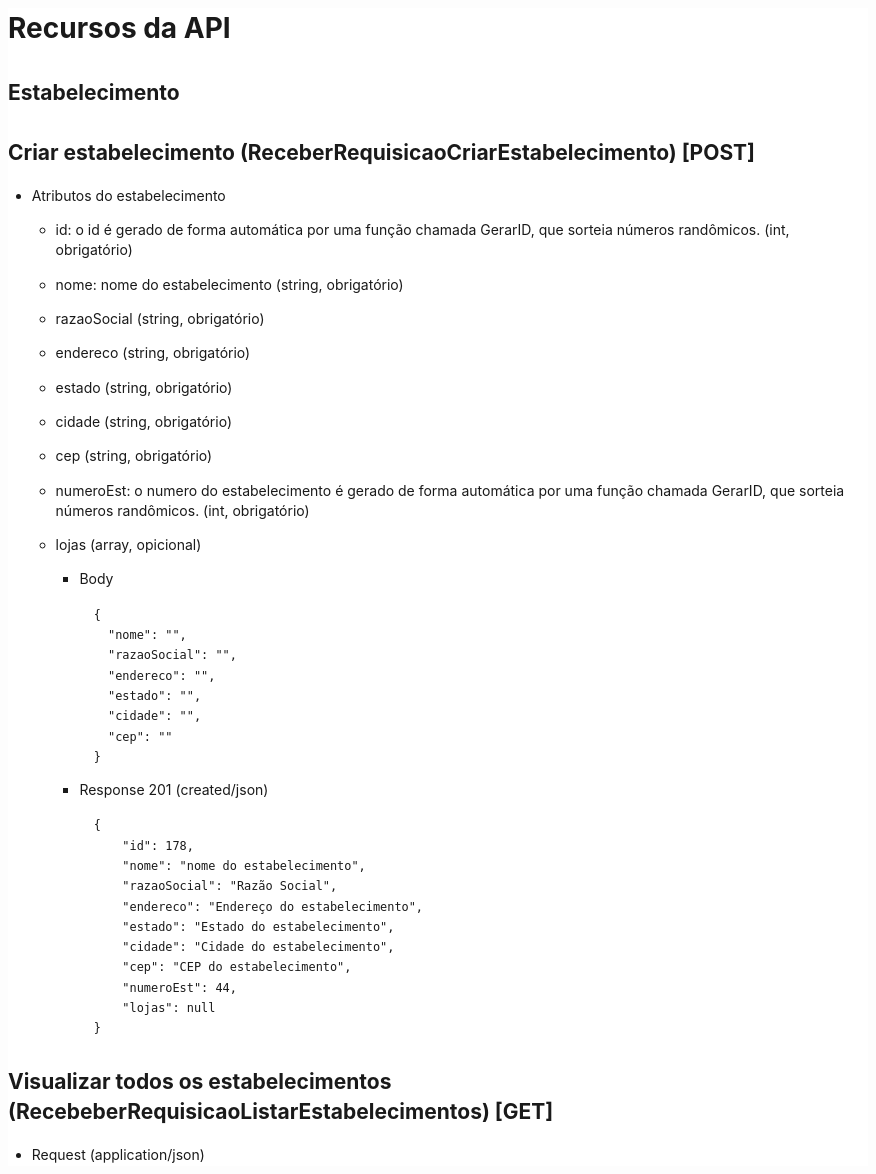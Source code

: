 # Recursos da API

## Estabelecimento

## Criar estabelecimento (ReceberRequisicaoCriarEstabelecimento) [POST]

+ Atributos do estabelecimento
  
  + id: o id é gerado de forma automática por uma função chamada GerarID, que sorteia números randômicos. (int, obrigatório)
  + nome: nome do estabelecimento (string, obrigatório)
  + razaoSocial (string, obrigatório)
  + endereco (string, obrigatório)
  + estado (string, obrigatório)
  + cidade (string, obrigatório)
  + cep (string, obrigatório)
  + numeroEst: o numero do estabelecimento é gerado de forma automática por uma função chamada GerarID, que sorteia números randômicos. (int, obrigatório)
  + lojas (array, opicional)


    + Body

            {
              "nome": "",
              "razaoSocial": "",
              "endereco": "",
              "estado": "",
              "cidade": "",
              "cep": ""
            }
  
    + Response 201 (created/json)
      
            {
            	"id": 178,
            	"nome": "nome do estabelecimento",
            	"razaoSocial": "Razão Social",
            	"endereco": "Endereço do estabelecimento",
            	"estado": "Estado do estabelecimento",
            	"cidade": "Cidade do estabelecimento",
            	"cep": "CEP do estabelecimento",
            	"numeroEst": 44,
            	"lojas": null
            }

## Visualizar todos os estabelecimentos (RecebeberRequisicaoListarEstabelecimentos) [GET]

+ Request (application/json)
